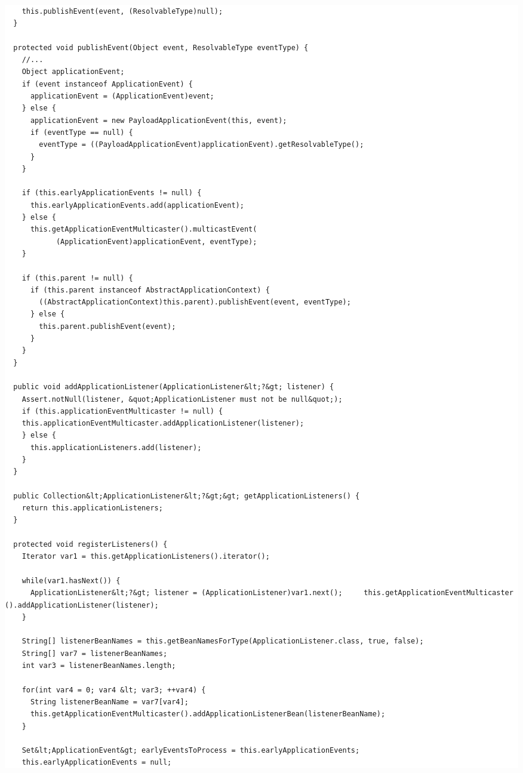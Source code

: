 ```
    this.publishEvent(event, (ResolvableType)null);
  }

  protected void publishEvent(Object event, ResolvableType eventType) {
    //...
    Object applicationEvent;
    if (event instanceof ApplicationEvent) {
      applicationEvent = (ApplicationEvent)event;
    } else {
      applicationEvent = new PayloadApplicationEvent(this, event);
      if (eventType == null) {
        eventType = ((PayloadApplicationEvent)applicationEvent).getResolvableType();
      }
    }

    if (this.earlyApplicationEvents != null) {
      this.earlyApplicationEvents.add(applicationEvent);
    } else {
      this.getApplicationEventMulticaster().multicastEvent(
            (ApplicationEvent)applicationEvent, eventType);
    }

    if (this.parent != null) {
      if (this.parent instanceof AbstractApplicationContext) {
        ((AbstractApplicationContext)this.parent).publishEvent(event, eventType);
      } else {
        this.parent.publishEvent(event);
      }
    }
  }
  
  public void addApplicationListener(ApplicationListener&lt;?&gt; listener) {
    Assert.notNull(listener, &quot;ApplicationListener must not be null&quot;);
    if (this.applicationEventMulticaster != null) {
    this.applicationEventMulticaster.addApplicationListener(listener);
    } else {
      this.applicationListeners.add(listener);
    }  
  }
  
  public Collection&lt;ApplicationListener&lt;?&gt;&gt; getApplicationListeners() {
    return this.applicationListeners;
  }
  
  protected void registerListeners() {
    Iterator var1 = this.getApplicationListeners().iterator();

    while(var1.hasNext()) {
      ApplicationListener&lt;?&gt; listener = (ApplicationListener)var1.next();     this.getApplicationEventMulticaster().addApplicationListener(listener);
    }

    String[] listenerBeanNames = this.getBeanNamesForType(ApplicationListener.class, true, false);
    String[] var7 = listenerBeanNames;
    int var3 = listenerBeanNames.length;

    for(int var4 = 0; var4 &lt; var3; ++var4) {
      String listenerBeanName = var7[var4];
      this.getApplicationEventMulticaster().addApplicationListenerBean(listenerBeanName);
    }

    Set&lt;ApplicationEvent&gt; earlyEventsToProcess = this.earlyApplicationEvents;
    this.earlyApplicationEvents = null;
```